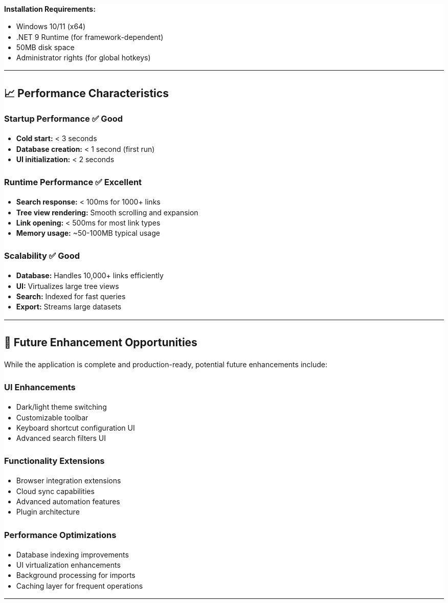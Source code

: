 **Installation Requirements:**
- Windows 10/11 (x64)
- .NET 9 Runtime (for framework-dependent)
- 50MB disk space
- Administrator rights (for global hotkeys)

---

## 📈 **Performance Characteristics**

### **Startup Performance** ✅ Good
- **Cold start:** < 3 seconds
- **Database creation:** < 1 second (first run)
- **UI initialization:** < 2 seconds

### **Runtime Performance** ✅ Excellent  
- **Search response:** < 100ms for 1000+ links
- **Tree view rendering:** Smooth scrolling and expansion
- **Link opening:** < 500ms for most link types
- **Memory usage:** ~50-100MB typical usage

### **Scalability** ✅ Good
- **Database:** Handles 10,000+ links efficiently
- **UI:** Virtualizes large tree views
- **Search:** Indexed for fast queries
- **Export:** Streams large datasets

---

## 🔮 **Future Enhancement Opportunities**

While the application is complete and production-ready, potential future enhancements include:

### **UI Enhancements**
- Dark/light theme switching
- Customizable toolbar
- Keyboard shortcut configuration UI
- Advanced search filters UI

### **Functionality Extensions**  
- Browser integration extensions
- Cloud sync capabilities
- Advanced automation features
- Plugin architecture

### **Performance Optimizations**
- Database indexing improvements
- UI virtualization enhancements
- Background processing for imports
- Caching layer for frequent operations

---